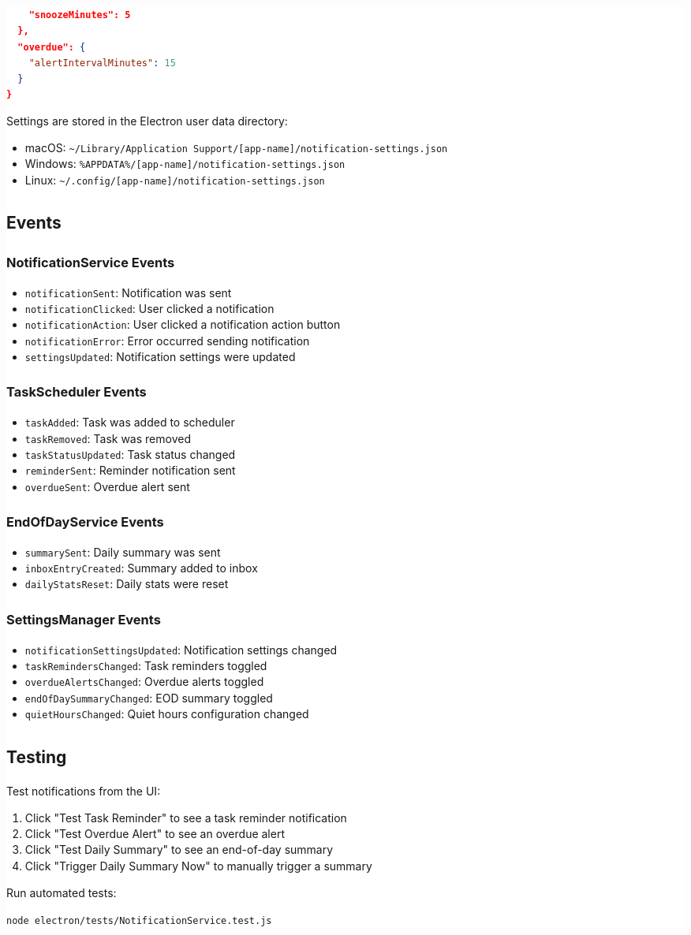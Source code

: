 ```json
    "snoozeMinutes": 5
  },
  "overdue": {
    "alertIntervalMinutes": 15
  }
}
```

Settings are stored in the Electron user data directory:
- macOS: `~/Library/Application Support/[app-name]/notification-settings.json`
- Windows: `%APPDATA%/[app-name]/notification-settings.json`
- Linux: `~/.config/[app-name]/notification-settings.json`

## Events

### NotificationService Events
- `notificationSent`: Notification was sent
- `notificationClicked`: User clicked a notification
- `notificationAction`: User clicked a notification action button
- `notificationError`: Error occurred sending notification
- `settingsUpdated`: Notification settings were updated

### TaskScheduler Events
- `taskAdded`: Task was added to scheduler
- `taskRemoved`: Task was removed
- `taskStatusUpdated`: Task status changed
- `reminderSent`: Reminder notification sent
- `overdueSent`: Overdue alert sent

### EndOfDayService Events
- `summarySent`: Daily summary was sent
- `inboxEntryCreated`: Summary added to inbox
- `dailyStatsReset`: Daily stats were reset

### SettingsManager Events
- `notificationSettingsUpdated`: Notification settings changed
- `taskRemindersChanged`: Task reminders toggled
- `overdueAlertsChanged`: Overdue alerts toggled
- `endOfDaySummaryChanged`: EOD summary toggled
- `quietHoursChanged`: Quiet hours configuration changed

## Testing

Test notifications from the UI:
1. Click "Test Task Reminder" to see a task reminder notification
2. Click "Test Overdue Alert" to see an overdue alert
3. Click "Test Daily Summary" to see an end-of-day summary
4. Click "Trigger Daily Summary Now" to manually trigger a summary

Run automated tests:
```bash
node electron/tests/NotificationService.test.js
```
